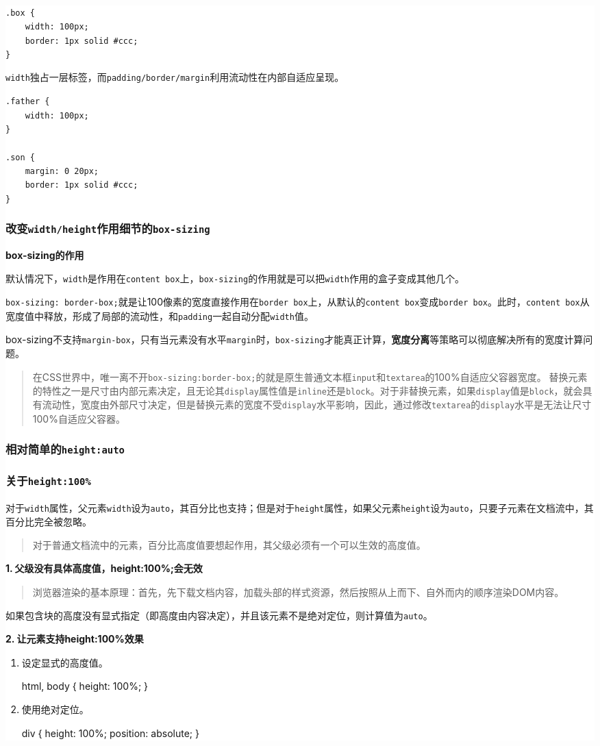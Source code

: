 ```
.box {
    width: 100px;
    border: 1px solid #ccc;
}
```

`width`独占一层标签，而`padding/border/margin`利用流动性在内部自适应呈现。

```
.father {
    width: 100px;
}

.son {
    margin: 0 20px;
    border: 1px solid #ccc;
}
```

### 改变`width/height`作用细节的`box-sizing`

**box-sizing的作用**

默认情况下，`width`是作用在`content box`上，`box-sizing`的作用就是可以把`width`作用的盒子变成其他几个。

`box-sizing: border-box;`就是让100像素的宽度直接作用在`border box`上，从默认的`content box`变成`border box`。此时，`content box`从宽度值中释放，形成了局部的流动性，和`padding`一起自动分配`width`值。

box-sizing不支持`margin-box`，只有当元素没有水平`margin`时，`box-sizing`才能真正计算，**宽度分离**等策略可以彻底解决所有的宽度计算问题。

> 在CSS世界中，唯一离不开`box-sizing:border-box;`的就是原生普通文本框`input`和`textarea`的100%自适应父容器宽度。 替换元素的特性之一是尺寸由内部元素决定，且无论其`display`属性值是`inline`还是`block`。对于非替换元素，如果`display`值是`block`，就会具有流动性，宽度由外部尺寸决定，但是替换元素的宽度不受`display`水平影响，因此，通过修改`textarea`的`display`水平是无法让尺寸100%自适应父容器。

### 相对简单的`height:auto`

### 关于`height:100%`

对于`width`属性，父元素`width`设为`auto`，其百分比也支持；但是对于`height`属性，如果父元素`height`设为`auto`，只要子元素在文档流中，其百分比完全被忽略。

> 对于普通文档流中的元素，百分比高度值要想起作用，其父级必须有一个可以生效的高度值。

**1. 父级没有具体高度值，height:100%;会无效**

> 浏览器渲染的基本原理：首先，先下载文档内容，加载头部的样式资源，然后按照从上而下、自外而内的顺序渲染DOM内容。

如果包含块的高度没有显式指定（即高度由内容决定），并且该元素不是绝对定位，则计算值为`auto`。

**2. 让元素支持height:100%效果**

1. 设定显式的高度值。

   html, body { height: 100%; }

2. 使用绝对定位。

   div { height: 100%; position: absolute; }
